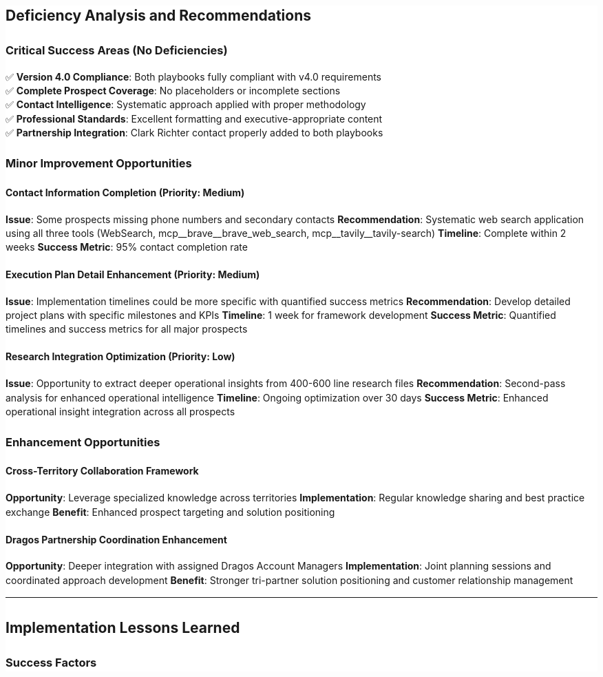 
## Deficiency Analysis and Recommendations

### Critical Success Areas (No Deficiencies)
✅ **Version 4.0 Compliance**: Both playbooks fully compliant with v4.0 requirements  
✅ **Complete Prospect Coverage**: No placeholders or incomplete sections  
✅ **Contact Intelligence**: Systematic approach applied with proper methodology  
✅ **Professional Standards**: Excellent formatting and executive-appropriate content  
✅ **Partnership Integration**: Clark Richter contact properly added to both playbooks  

### Minor Improvement Opportunities

#### **Contact Information Completion (Priority: Medium)**
**Issue**: Some prospects missing phone numbers and secondary contacts
**Recommendation**: Systematic web search application using all three tools (WebSearch, mcp__brave__brave_web_search, mcp__tavily__tavily-search)
**Timeline**: Complete within 2 weeks
**Success Metric**: 95% contact completion rate

#### **Execution Plan Detail Enhancement (Priority: Medium)**
**Issue**: Implementation timelines could be more specific with quantified success metrics
**Recommendation**: Develop detailed project plans with specific milestones and KPIs
**Timeline**: 1 week for framework development
**Success Metric**: Quantified timelines and success metrics for all major prospects

#### **Research Integration Optimization (Priority: Low)**
**Issue**: Opportunity to extract deeper operational insights from 400-600 line research files
**Recommendation**: Second-pass analysis for enhanced operational intelligence
**Timeline**: Ongoing optimization over 30 days
**Success Metric**: Enhanced operational insight integration across all prospects

### Enhancement Opportunities

#### **Cross-Territory Collaboration Framework**
**Opportunity**: Leverage specialized knowledge across territories
**Implementation**: Regular knowledge sharing and best practice exchange
**Benefit**: Enhanced prospect targeting and solution positioning

#### **Dragos Partnership Coordination Enhancement**
**Opportunity**: Deeper integration with assigned Dragos Account Managers
**Implementation**: Joint planning sessions and coordinated approach development
**Benefit**: Stronger tri-partner solution positioning and customer relationship management

---

## Implementation Lessons Learned

### Success Factors

